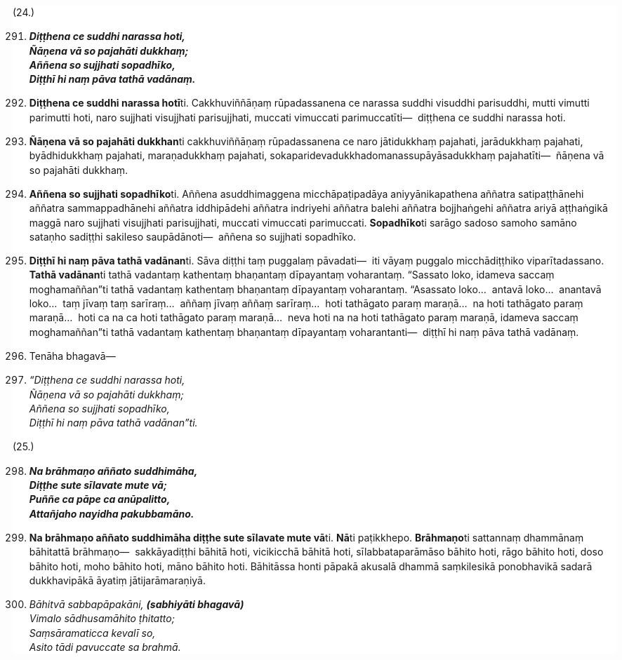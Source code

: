 
(24.)

291. _**Diṭṭhena ce suddhi narassa hoti,**_  
_**Ñāṇena vā so pajahāti dukkhaṃ;**_  
_**Aññena so sujjhati sopadhīko,**_  
_**Diṭṭhī hi naṃ pāva tathā vadānaṃ.**_  


292. **Diṭṭhena ce suddhi narassa hotī**ti. Cakkhuviññāṇaṃ rūpadassanena ce narassa suddhi visuddhi parisuddhi, mutti vimutti parimutti hoti, naro sujjhati visujjhati parisujjhati, muccati vimuccati parimuccatīti—  diṭṭhena ce suddhi narassa hoti.

293. **Ñāṇena vā so pajahāti dukkhan**ti cakkhuviññāṇaṃ rūpadassanena ce naro jātidukkhaṃ pajahati, jarādukkhaṃ pajahati, byādhidukkhaṃ pajahati, maraṇadukkhaṃ pajahati, sokaparidevadukkhadomanassupāyāsadukkhaṃ pajahatīti—  ñāṇena vā so pajahāti dukkhaṃ.

294. **Aññena so sujjhati sopadhīko**ti. Aññena asuddhimaggena micchāpaṭipadāya aniyyānikapathena aññatra satipaṭṭhānehi aññatra sammappadhānehi aññatra iddhipādehi aññatra indriyehi aññatra balehi aññatra bojjhaṅgehi aññatra ariyā aṭṭhaṅgikā maggā naro sujjhati visujjhati parisujjhati, muccati vimuccati parimuccati. **Sopadhīko**ti sarāgo sadoso samoho samāno sataṇho sadiṭṭhi sakileso saupādānoti—  aññena so sujjhati sopadhīko.

295. **Diṭṭhī hi naṃ pāva tathā vadānan**ti. Sāva diṭṭhi taṃ puggalaṃ pāvadati—  iti vāyaṃ puggalo micchādiṭṭhiko viparītadassano. **Tathā vadānan**ti tathā vadantaṃ kathentaṃ bhaṇantaṃ dīpayantaṃ voharantaṃ. “Sassato loko, idameva saccaṃ moghamaññan”ti tathā vadantaṃ kathentaṃ bhaṇantaṃ dīpayantaṃ voharantaṃ. “Asassato loko…  antavā loko…  anantavā loko…  taṃ jīvaṃ taṃ sarīraṃ…  aññaṃ jīvaṃ aññaṃ sarīraṃ…  hoti tathāgato paraṃ maraṇā…  na hoti tathāgato paraṃ maraṇā…  hoti ca na ca hoti tathāgato paraṃ maraṇā…  neva hoti na na hoti tathāgato paraṃ maraṇā, idameva saccaṃ moghamaññan”ti tathā vadantaṃ kathentaṃ bhaṇantaṃ dīpayantaṃ voharantanti—  diṭṭhī hi naṃ pāva tathā vadānaṃ.

296. Tenāha bhagavā—

297. _“Diṭṭhena ce suddhi narassa hoti,_  
_Ñāṇena vā so pajahāti dukkhaṃ;_  
_Aññena so sujjhati sopadhīko,_  
_Diṭṭhī hi naṃ pāva tathā vadānan”ti._  


(25.)

298. _**Na brāhmaṇo aññato suddhimāha,**_  
_**Diṭṭhe sute sīlavate mute vā;**_  
_**Puññe ca pāpe ca anūpalitto,**_  
_**Attañjaho nayidha pakubbamāno.**_  


299. **Na brāhmaṇo aññato suddhimāha diṭṭhe sute sīlavate mute vā**ti. **Nā**ti paṭikkhepo. **Brāhmaṇo**ti sattannaṃ dhammānaṃ bāhitattā brāhmaṇo—  sakkāyadiṭṭhi bāhitā hoti, vicikicchā bāhitā hoti, sīlabbataparāmāso bāhito hoti, rāgo bāhito hoti, doso bāhito hoti, moho bāhito hoti, māno bāhito hoti. Bāhitāssa honti pāpakā akusalā dhammā saṃkilesikā ponobhavikā sadarā dukkhavipākā āyatiṃ jātijarāmaraṇiyā.

300. _Bāhitvā sabbapāpakāni, __(sabhiyāti bhagavā)___  
_Vimalo sādhusamāhito ṭhitatto;_  
_Saṃsāramaticca kevalī so,_  
_Asito tādi pavuccate sa brahmā._  
